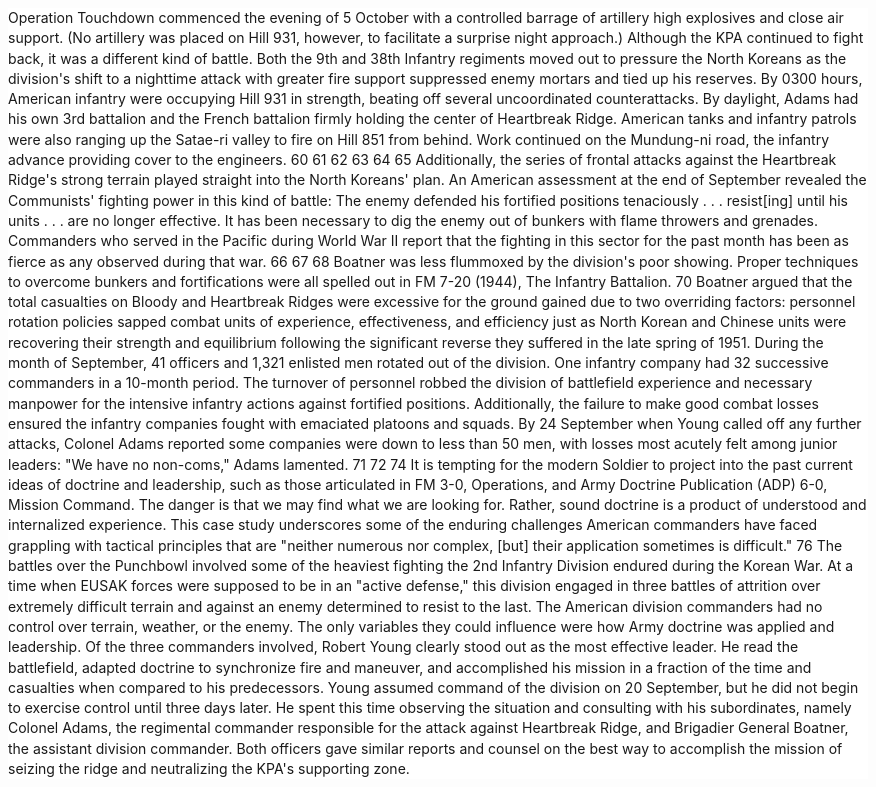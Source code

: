 Operation Touchdown commenced the evening of 5 October with a controlled barrage of artillery high explosives and close air support. (No artillery was placed on Hill 931, however, to facilitate a surprise night approach.) Although the KPA continued to fight back, it was a different kind of battle. Both the 9th and 38th Infantry regiments moved out to pressure the North Koreans as the division's shift to a nighttime attack with greater fire support suppressed enemy mortars and tied up his reserves. By 0300 hours, American infantry were occupying Hill 931 in strength, beating off several uncoordinated counterattacks. By daylight, Adams had his own 3rd battalion and the French battalion firmly holding the center of Heartbreak Ridge. American tanks and infantry patrols were also ranging up the Satae-ri valley to fire on Hill 851 from behind. Work continued on the Mundung-ni road, the infantry advance providing cover to the engineers. 
60
61
62
63
64
65
Additionally, the series of frontal attacks against the Heartbreak Ridge's strong terrain played straight into the North Koreans' plan. An American assessment at the end of September revealed the Communists' fighting power in this kind of battle:
The enemy defended his fortified positions tenaciously . . . resist[ing] until his units . . . are no longer effective. It has been necessary to dig the enemy out of bunkers with flame throwers and grenades. Commanders who served in the Pacific during World War II report that the fighting in this sector for the past month has been as fierce as any observed during that war. 
66
67
68
Boatner was less flummoxed by the division's poor showing. Proper techniques to overcome bunkers and fortifications were all spelled out in FM 7-20 (1944), The Infantry Battalion. 
70
Boatner argued that the total casualties on Bloody and Heartbreak Ridges were excessive for the ground gained due to two overriding factors: personnel rotation policies sapped combat units of experience, effectiveness, and efficiency just as North Korean and Chinese units were recovering their strength and equilibrium following the significant reverse they suffered in the late spring of 1951. During the month of September, 41 officers and 1,321 enlisted men rotated out of the division. One infantry company had 32 successive commanders in a 10-month period. The turnover of personnel robbed the division of battlefield experience and necessary manpower for the intensive infantry actions against fortified positions. Additionally, the failure to make good combat losses ensured the infantry companies fought with emaciated platoons and squads. By 24 September when Young called off any further attacks, Colonel Adams reported some companies were down to less than 50 men, with losses most acutely felt among junior leaders: "We have no non-coms," Adams lamented. 
71
72
74
It is tempting for the modern Soldier to project into the past current ideas of doctrine and leadership, such as those articulated in FM 3-0, Operations, and Army Doctrine Publication (ADP) 6-0, Mission Command. The danger is that we may find what we are looking for. Rather, sound doctrine is a product of understood and internalized experience. This case study underscores some of the enduring challenges American commanders have faced grappling with tactical principles that are "neither numerous nor complex, [but] their application sometimes is difficult." 
76
The battles over the Punchbowl involved some of the heaviest fighting the 2nd Infantry Division endured during the Korean War. At a time when EUSAK forces were supposed to be in an "active defense," this division engaged in three battles of attrition over extremely difficult terrain and against an enemy determined to resist to the last. The American division commanders had no control over terrain, weather, or the enemy. The only variables they could influence were how Army doctrine was applied and leadership. Of the three commanders involved, Robert Young clearly stood out as the most effective leader. He read the battlefield, adapted doctrine to synchronize fire and maneuver, and accomplished his mission in a fraction of the time and casualties when compared to his predecessors.
Young assumed command of the division on 20 September, but he did not begin to exercise control until three days later. He spent this time observing the situation and consulting with his subordinates, namely Colonel Adams, the regimental commander responsible for the attack against Heartbreak Ridge, and Brigadier General Boatner, the assistant division commander. Both officers gave similar reports and counsel on the best way to accomplish the mission of seizing the ridge and neutralizing the KPA's supporting zone.